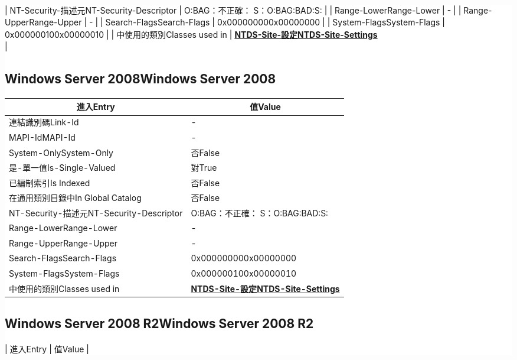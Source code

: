 | <span data-ttu-id="a8cc8-190">NT-Security-描述元</span><span class="sxs-lookup"><span data-stu-id="a8cc8-190">NT-Security-Descriptor</span></span> | <span data-ttu-id="a8cc8-191">O:BAG：不正確： S：</span><span class="sxs-lookup"><span data-stu-id="a8cc8-191">O:BAG:BAD:S:</span></span>                                                |
| <span data-ttu-id="a8cc8-192">Range-Lower</span><span class="sxs-lookup"><span data-stu-id="a8cc8-192">Range-Lower</span></span>            | \-                                                          |
| <span data-ttu-id="a8cc8-193">Range-Upper</span><span class="sxs-lookup"><span data-stu-id="a8cc8-193">Range-Upper</span></span>            | \-                                                          |
| <span data-ttu-id="a8cc8-194">Search-Flags</span><span class="sxs-lookup"><span data-stu-id="a8cc8-194">Search-Flags</span></span>           | <span data-ttu-id="a8cc8-195">0x00000000</span><span class="sxs-lookup"><span data-stu-id="a8cc8-195">0x00000000</span></span>                                                  |
| <span data-ttu-id="a8cc8-196">System-Flags</span><span class="sxs-lookup"><span data-stu-id="a8cc8-196">System-Flags</span></span>           | <span data-ttu-id="a8cc8-197">0x00000010</span><span class="sxs-lookup"><span data-stu-id="a8cc8-197">0x00000010</span></span>                                                  |
| <span data-ttu-id="a8cc8-198">中使用的類別</span><span class="sxs-lookup"><span data-stu-id="a8cc8-198">Classes used in</span></span>        | [<span data-ttu-id="a8cc8-199">**NTDS-Site-設定**</span><span class="sxs-lookup"><span data-stu-id="a8cc8-199">**NTDS-Site-Settings**</span></span>](c-ntdssitesettings.md)<br/> |



## <a name="windows-server-2008"></a><span data-ttu-id="a8cc8-200">Windows Server 2008</span><span class="sxs-lookup"><span data-stu-id="a8cc8-200">Windows Server 2008</span></span>



| <span data-ttu-id="a8cc8-201">進入</span><span class="sxs-lookup"><span data-stu-id="a8cc8-201">Entry</span></span> | <span data-ttu-id="a8cc8-202">值</span><span class="sxs-lookup"><span data-stu-id="a8cc8-202">Value</span></span> |
|------------------------|-------------------------------------------------------------|
| <span data-ttu-id="a8cc8-203">連結識別碼</span><span class="sxs-lookup"><span data-stu-id="a8cc8-203">Link-Id</span></span>                | \-                                                          |
| <span data-ttu-id="a8cc8-204">MAPI-Id</span><span class="sxs-lookup"><span data-stu-id="a8cc8-204">MAPI-Id</span></span>                | \-                                                          |
| <span data-ttu-id="a8cc8-205">System-Only</span><span class="sxs-lookup"><span data-stu-id="a8cc8-205">System-Only</span></span>            | <span data-ttu-id="a8cc8-206">否</span><span class="sxs-lookup"><span data-stu-id="a8cc8-206">False</span></span>                                                       |
| <span data-ttu-id="a8cc8-207">是-單一值</span><span class="sxs-lookup"><span data-stu-id="a8cc8-207">Is-Single-Valued</span></span>       | <span data-ttu-id="a8cc8-208">對</span><span class="sxs-lookup"><span data-stu-id="a8cc8-208">True</span></span>                                                        |
| <span data-ttu-id="a8cc8-209">已編制索引</span><span class="sxs-lookup"><span data-stu-id="a8cc8-209">Is Indexed</span></span>             | <span data-ttu-id="a8cc8-210">否</span><span class="sxs-lookup"><span data-stu-id="a8cc8-210">False</span></span>                                                       |
| <span data-ttu-id="a8cc8-211">在通用類別目錄中</span><span class="sxs-lookup"><span data-stu-id="a8cc8-211">In Global Catalog</span></span>      | <span data-ttu-id="a8cc8-212">否</span><span class="sxs-lookup"><span data-stu-id="a8cc8-212">False</span></span>                                                       |
| <span data-ttu-id="a8cc8-213">NT-Security-描述元</span><span class="sxs-lookup"><span data-stu-id="a8cc8-213">NT-Security-Descriptor</span></span> | <span data-ttu-id="a8cc8-214">O:BAG：不正確： S：</span><span class="sxs-lookup"><span data-stu-id="a8cc8-214">O:BAG:BAD:S:</span></span>                                                |
| <span data-ttu-id="a8cc8-215">Range-Lower</span><span class="sxs-lookup"><span data-stu-id="a8cc8-215">Range-Lower</span></span>            | \-                                                          |
| <span data-ttu-id="a8cc8-216">Range-Upper</span><span class="sxs-lookup"><span data-stu-id="a8cc8-216">Range-Upper</span></span>            | \-                                                          |
| <span data-ttu-id="a8cc8-217">Search-Flags</span><span class="sxs-lookup"><span data-stu-id="a8cc8-217">Search-Flags</span></span>           | <span data-ttu-id="a8cc8-218">0x00000000</span><span class="sxs-lookup"><span data-stu-id="a8cc8-218">0x00000000</span></span>                                                  |
| <span data-ttu-id="a8cc8-219">System-Flags</span><span class="sxs-lookup"><span data-stu-id="a8cc8-219">System-Flags</span></span>           | <span data-ttu-id="a8cc8-220">0x00000010</span><span class="sxs-lookup"><span data-stu-id="a8cc8-220">0x00000010</span></span>                                                  |
| <span data-ttu-id="a8cc8-221">中使用的類別</span><span class="sxs-lookup"><span data-stu-id="a8cc8-221">Classes used in</span></span>        | [<span data-ttu-id="a8cc8-222">**NTDS-Site-設定**</span><span class="sxs-lookup"><span data-stu-id="a8cc8-222">**NTDS-Site-Settings**</span></span>](c-ntdssitesettings.md)<br/> |



## <a name="windows-server-2008-r2"></a><span data-ttu-id="a8cc8-223">Windows Server 2008 R2</span><span class="sxs-lookup"><span data-stu-id="a8cc8-223">Windows Server 2008 R2</span></span>



| <span data-ttu-id="a8cc8-224">進入</span><span class="sxs-lookup"><span data-stu-id="a8cc8-224">Entry</span></span> | <span data-ttu-id="a8cc8-225">值</span><span class="sxs-lookup"><span data-stu-id="a8cc8-225">Value</span></span> |